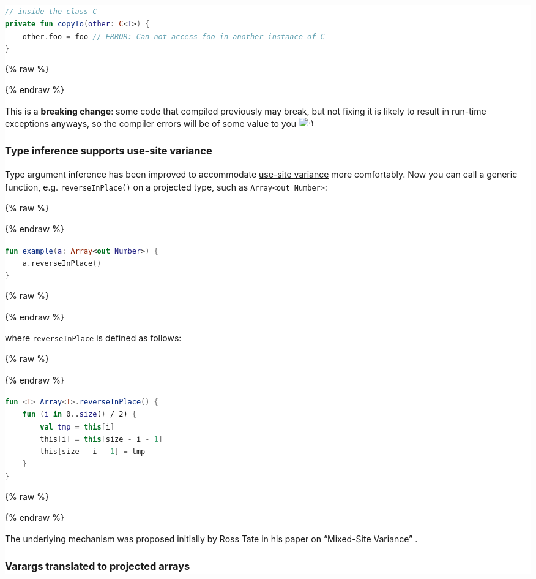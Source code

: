 ```kotlin
// inside the class C
private fun copyTo(other: C<T>) {
    other.foo = foo // ERROR: Can not access foo in another instance of C
}
```

{% raw %}
<p></p>
{% endraw %}

This is a <strong>breaking change</strong>: some code that compiled previously may break, but not fixing it is likely to result in run-time exceptions anyways, so the compiler errors will be of some value to you <img alt=":)" class="wp-smiley" data-recalc-dims="1" src="https://i2.wp.com/blog.jetbrains.com/kotlin/wp-includes/images/smilies/simple-smile.png?w=640&amp;ssl=1" style="height: 1em; max-height: 1em;"/>
### Type inference supports use-site variance

Type argument inference has been improved to accommodate  [use-site variance](http://kotlinlang.org/docs/reference/generics.html#type-projections)  more comfortably. Now you can call a generic function, e.g. <code>reverseInPlace()</code> on a projected type, such as <code>Array&lt;out Number&gt;</code>:

{% raw %}
<p></p>
{% endraw %}

```kotlin
fun example(a: Array<out Number>) {
    a.reverseInPlace()
}
```

{% raw %}
<p></p>
{% endraw %}

where <code>reverseInPlace</code> is defined as follows:

{% raw %}
<p></p>
{% endraw %}

```kotlin
fun <T> Array<T>.reverseInPlace() {
    fun (i in 0..size() / 2) {
        val tmp = this[i]
        this[i] = this[size - i - 1]
        this[size - i - 1] = tmp
    }
}
```

{% raw %}
<p></p>
{% endraw %}

The underlying mechanism was proposed initially by Ross Tate in his  [paper on “Mixed-Site Variance”](http://www.cs.cornell.edu/~ross/publications/mixedsite/) .
### Varargs translated to projected arrays
